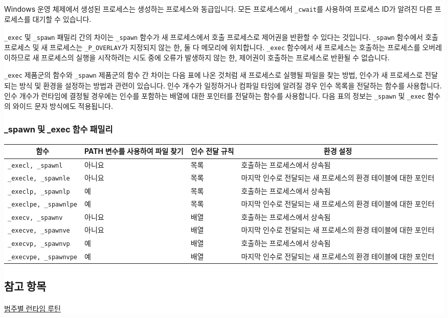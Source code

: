  Windows 운영 체제에서 생성된 프로세스는 생성하는 프로세스와 동급입니다. 모든 프로세스에서 `_cwait`를 사용하여 프로세스 ID가 알려진 다른 프로세스를 대기할 수 있습니다.  
  
 `_exec` 및 `_spawn` 패밀리 간의 차이는 `_spawn` 함수가 새 프로세스에서 호출 프로세스로 제어권을 반환할 수 있다는 것입니다. `_spawn` 함수에서 호출 프로세스 및 새 프로세스는 `_P_OVERLAY`가 지정되지 않는 한, 둘 다 메모리에 위치합니다. `_exec` 함수에서 새 프로세스는 호출하는 프로세스를 오버레이하므로 새 프로세스의 실행을 시작하려는 시도 중에 오류가 발생하지 않는 한, 제어권이 호출하는 프로세스로 반환될 수 없습니다.  
  
 `_exec` 제품군의 함수와 `_spawn` 제품군의 함수 간 차이는 다음 표에 나온 것처럼 새 프로세스로 실행될 파일을 찾는 방법, 인수가 새 프로세스로 전달되는 방식 및 환경을 설정하는 방법과 관련이 있습니다. 인수 개수가 일정하거나 컴파일 타임에 알려질 경우 인수 목록을 전달하는 함수를 사용합니다. 인수 개수가 런타임에 결정될 경우에는 인수를 포함하는 배열에 대한 포인터를 전달하는 함수를 사용합니다. 다음 표의 정보는 `_spawn` 및 `_exec` 함수의 와이드 문자 방식에도 적용됩니다.  
  
### <a name="spawn-and-exec-function-families"></a>_spawn 및 _exec 함수 패밀리  
  
|함수|PATH 변수를 사용하여 파일 찾기|인수 전달 규칙|환경 설정|  
|---------------|--------------------------------------|----------------------------------|--------------------------|  
|`_execl, _spawnl`|아니요|목록|호출하는 프로세스에서 상속됨|  
|`_execle, _spawnle`|아니요|목록|마지막 인수로 전달되는 새 프로세스의 환경 테이블에 대한 포인터|  
|`_execlp, _spawnlp`|예|목록|호출하는 프로세스에서 상속됨|  
|`_execlpe, _spawnlpe`|예|목록|마지막 인수로 전달되는 새 프로세스의 환경 테이블에 대한 포인터|  
|`_execv, _spawnv`|아니요|배열|호출하는 프로세스에서 상속됨|  
|`_execve, _spawnve`|아니요|배열|마지막 인수로 전달되는 새 프로세스의 환경 테이블에 대한 포인터|  
|`_execvp, _spawnvp`|예|배열|호출하는 프로세스에서 상속됨|  
|`_execvpe, _spawnvpe`|예|배열|마지막 인수로 전달되는 새 프로세스의 환경 테이블에 대한 포인터|  
  
## <a name="see-also"></a>참고 항목  
 [범주별 런타임 루틴](../c-runtime-library/run-time-routines-by-category.md)
